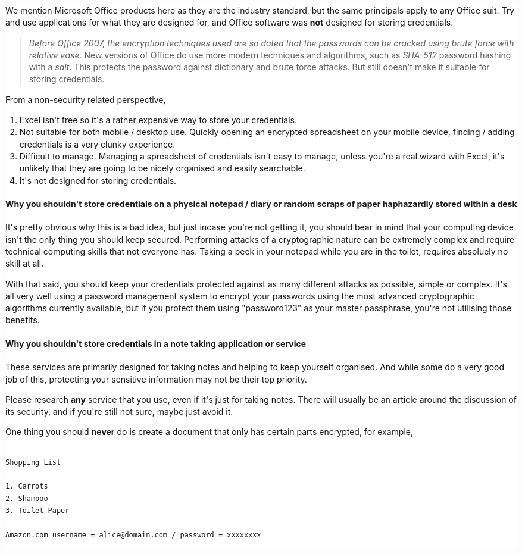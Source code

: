 We mention Microsoft Office products here as they are the industry standard, but the same principals apply to any Office suit.  Try and use applications for what they are designed for, and Office software was **not** designed for storing credentials.

> *Before Office 2007, the encryption techniques used are so dated that the passwords can be cracked using brute force with relative ease.* New versions of Office do use more modern techniques and algorithms, such as *SHA-512* password hashing with a *salt*.  This protects the password against dictionary and brute force attacks. But still doesn't make it suitable for storing credentials.

From a non-security related perspective,

1. Excel isn't free so it's a rather expensive way to store your credentials.
2. Not suitable for both mobile / desktop use.  Quickly opening an encrypted spreadsheet on your mobile device, finding / adding credentials is a very clunky experience.
3. Difficult to manage.  Managing a spreadsheet of credentials isn't easy to manage, unless you're a real wizard with Excel, it's unlikely that they are going to be nicely organised and easily searchable.
4. It's not designed for storing credentials.

#### Why you shouldn't store credentials on a physical notepad / diary or random scraps of paper haphazardly stored within a desk

It's pretty obvious why this is a bad idea, but just incase you're not getting it, you should bear in mind that your computing device isn't the only thing you should keep secured. Performing attacks of a cryptographic nature can be extremely complex and require technical computing skills that not everyone has.  Taking a peek in your notepad while you are in the toilet, requires absoluely no skill at all.

With that said, you should keep your credentials protected against as many different attacks as possible, simple or complex.  It's all very well using a password management system to encrypt your passwords using the most advanced cryptographic algorithms currently available, but if you protect them using "password123" as your master passphrase, you're not utilising those benefits.

#### Why you shouldn't store credentials in a note taking application or service

These services are primarily designed for taking notes and helping to keep yourself organised. And while some do a very good job of this, protecting your sensitive information may not be their top priority.

Please research **any** service that you use, even if it's just for taking notes. There will usually be an article around the discussion of its security, and if you're still not sure, maybe just avoid it.

One thing you should **never** do is create a document that only has certain parts encrypted, for example,

---
```
Shopping List

1. Carrots
2. Shampoo
3. Toilet Paper

Amazon.com username = alice@domain.com / password = xxxxxxxx
```
---
